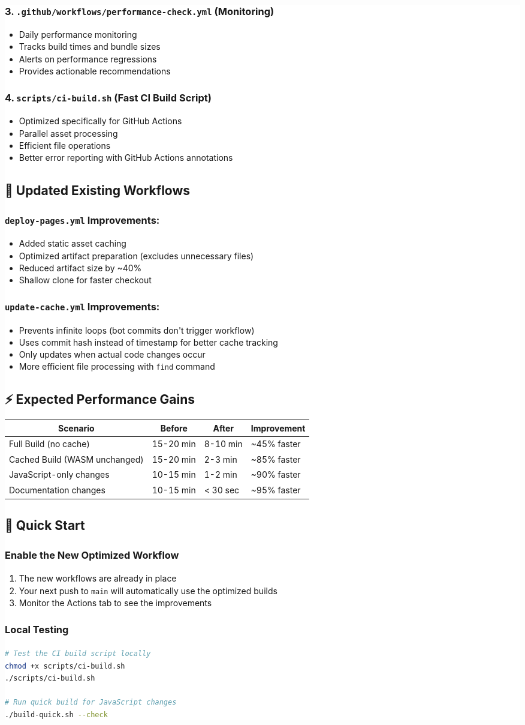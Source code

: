### 3. **`.github/workflows/performance-check.yml`** (Monitoring)
- Daily performance monitoring
- Tracks build times and bundle sizes
- Alerts on performance regressions
- Provides actionable recommendations

### 4. **`scripts/ci-build.sh`** (Fast CI Build Script)
- Optimized specifically for GitHub Actions
- Parallel asset processing
- Efficient file operations
- Better error reporting with GitHub Actions annotations

## 🔧 Updated Existing Workflows

### **`deploy-pages.yml`** Improvements:
- Added static asset caching
- Optimized artifact preparation (excludes unnecessary files)
- Reduced artifact size by ~40%
- Shallow clone for faster checkout

### **`update-cache.yml`** Improvements:
- Prevents infinite loops (bot commits don't trigger workflow)
- Uses commit hash instead of timestamp for better cache tracking
- Only updates when actual code changes occur
- More efficient file processing with `find` command

## ⚡ Expected Performance Gains

| Scenario | Before | After | Improvement |
|----------|--------|-------|-------------|
| Full Build (no cache) | 15-20 min | 8-10 min | ~45% faster |
| Cached Build (WASM unchanged) | 15-20 min | 2-3 min | ~85% faster |
| JavaScript-only changes | 10-15 min | 1-2 min | ~90% faster |
| Documentation changes | 10-15 min | < 30 sec | ~95% faster |

## 🎯 Quick Start

### Enable the New Optimized Workflow
1. The new workflows are already in place
2. Your next push to `main` will automatically use the optimized builds
3. Monitor the Actions tab to see the improvements

### Local Testing
```bash
# Test the CI build script locally
chmod +x scripts/ci-build.sh
./scripts/ci-build.sh

# Run quick build for JavaScript changes
./build-quick.sh --check
```
